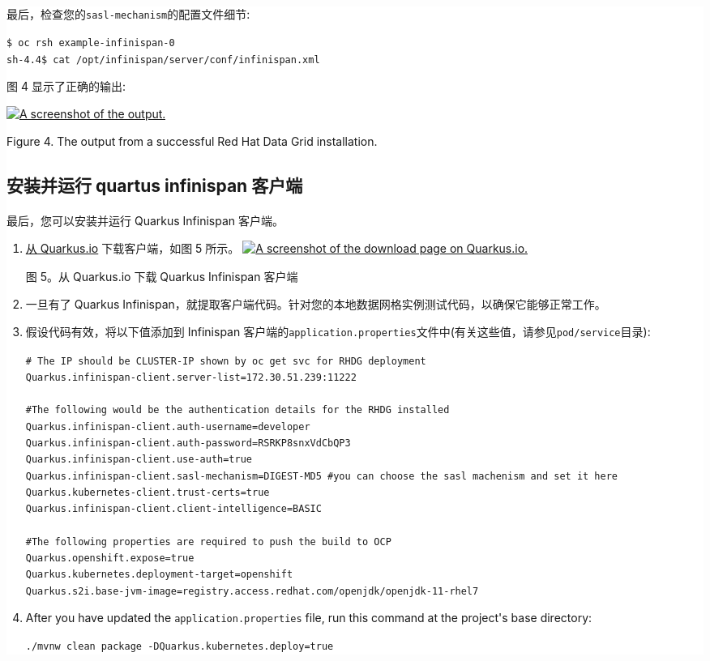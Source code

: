 最后，检查您的`sasl-mechanism`的配置文件细节:

```
$ oc rsh example-infinispan-0
sh-4.4$ cat /opt/infinispan/server/conf/infinispan.xml

```

图 4 显示了正确的输出:

[![A screenshot of the output.](../Images/bcb9ff54f6f4a07d8f6012aa698accf0.png "Screenshot from 2020-06-10 09-25-59-CROP")](/sites/default/files/blog/2020/06/Screenshot-from-2020-06-10-09-25-59-CROP.png)

Figure 4\. The output from a successful Red Hat Data Grid installation.

## 安装并运行 quartus infinispan 客户端

最后，您可以安装并运行 Quarkus Infinispan 客户端。

1.  [从 Quarkus.io](https://code.quarkus.io/) 下载客户端，如图 5 所示。
    [![A screenshot of the download page on Quarkus.io.](../Images/74fbc816f60e3832c94b9dca282de8e7.png "Screenshot from 2020-06-09 12-44-08-CROP")](/sites/default/files/blog/2020/06/Screenshot-from-2020-06-09-12-44-08-CROP.png)

    图 5。从 Quarkus.io 下载 Quarkus Infinispan 客户端

2.  一旦有了 Quarkus Infinispan，就提取客户端代码。针对您的本地数据网格实例测试代码，以确保它能够正常工作。
3.  假设代码有效，将以下值添加到 Infinispan 客户端的`application.properties`文件中(有关这些值，请参见`pod/service`目录):

    ```
    # The IP should be CLUSTER-IP shown by oc get svc for RHDG deployment
    Quarkus.infinispan-client.server-list=172.30.51.239:11222

    #The following would be the authentication details for the RHDG installed
    Quarkus.infinispan-client.auth-username=developer
    Quarkus.infinispan-client.auth-password=RSRKP8snxVdCbQP3
    Quarkus.infinispan-client.use-auth=true
    Quarkus.infinispan-client.sasl-mechanism=DIGEST-MD5 #you can choose the sasl machenism and set it here
    Quarkus.kubernetes-client.trust-certs=true
    Quarkus.infinispan-client.client-intelligence=BASIC

    #The following properties are required to push the build to OCP
    Quarkus.openshift.expose=true
    Quarkus.kubernetes.deployment-target=openshift
    Quarkus.s2i.base-jvm-image=registry.access.redhat.com/openjdk/openjdk-11-rhel7

    ```

4.  After you have updated the `application.properties` file, run this command at the project's base directory:

    ```
    ./mvnw clean package -DQuarkus.kubernetes.deploy=true
